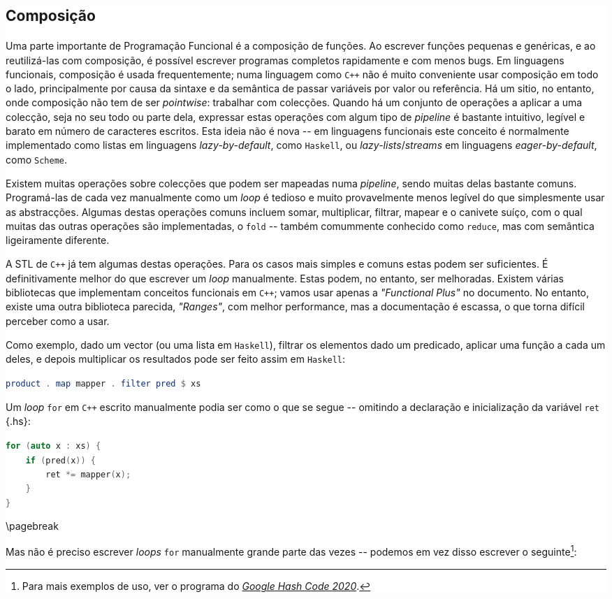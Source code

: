 ## Composição

Uma parte importante de Programação Funcional é a composição de funções. Ao
escrever funções pequenas e genéricas, e ao reutilizá-las com composição, é
possível escrever programas completos rapidamente e com menos bugs. Em
linguagens funcionais, composição é usada frequentemente; numa linguagem como
`C++` não é muito conveniente usar composição em todo o lado, principalmente
por causa da sintaxe e da semântica de passar variáveis por valor ou
referência. Há um sitio, no entanto, onde composição não tem de ser
_pointwise_: trabalhar com colecções. Quando há um conjunto de operações a
aplicar a uma colecção, seja no seu todo ou parte dela, expressar estas
operações com algum tipo de _pipeline_ é bastante intuitivo, legível e barato
em número de caracteres escritos. Esta ideia não é nova -- em linguagens
funcionais este conceito é normalmente implementado como listas em linguagens
_lazy-by-default_, como `Haskell`, ou _lazy-lists_/_streams_ em linguagens
_eager-by-default_, como `Scheme`.

Existem muitas operações sobre colecções que podem ser mapeadas numa
_pipeline_, sendo muitas delas bastante comuns. Programá-las de cada vez
manualmente como um _loop_ é tedioso e muito provavelmente menos legível do que
simplesmente usar as abstracções. Algumas destas operações comuns incluem
somar, multiplicar, filtrar, mapear e o canivete suíço, com o qual muitas das
outras operações são implementadas, o `fold` -- também comummente conhecido
como `reduce`, mas com semântica ligeiramente diferente.

A STL de `C++` já tem algumas destas operações. Para os casos mais simples e
comuns estas podem ser suficientes. É definitivamente melhor do que escrever um
_loop_ manualmente. Estas podem, no entanto, ser melhoradas. Existem várias
bibliotecas que implementam conceitos funcionais em `C++`; vamos usar apenas a
_"Functional Plus"_ no documento. No entanto, existe uma outra biblioteca
parecida, _"Ranges"_, com melhor performance, mas a documentação é escassa, o
que torna difícil perceber como a usar.

Como exemplo, dado um vector (ou uma lista em `Haskell`), filtrar os elementos
dado um predicado, aplicar uma função a cada um deles, e depois multiplicar os
resultados pode ser feito assim em `Haskell`:

```hs
product . map mapper . filter pred $ xs
```

Um _loop_ `for` em `C++` escrito manualmente podia ser como o que se segue --
omitindo a declaração e inicialização da variável `ret`{.hs}:

```cpp
for (auto x : xs) {
    if (pred(x)) {
        ret *= mapper(x);
    }
}
```

\pagebreak

Mas não é preciso escrever _loops_ `for` manualmente grande parte das vezes --
podemos em vez disso escrever o seguinte[^fplus_examples]:


[^awkward_squad]: Ver _[Tackling the Awkward Squad]_.
[^cpp_prelude]: Ver _[CPP Prelude]_.
[^fplus]: Ver _[Functional Plus]_.
[^fplus_examples]: Para mais exemplos de uso, ver o programa do [_Google Hash Code 2020_](#_google-hash-code-2020_).
[^let_over_lambda]: Para mais informação sobre este assunto, ler [_Let Over Lambda_](https://letoverlambda.com).
[^ranges]: Ver _[Ranges]_.
[CPP Prelude]: https://github.com/kdungs/cpp-prelude
[Functional Plus]: https://github.com/Dobiasd/FunctionalPlus
[Ranges]: https://github.com/ericniebler/range-v3
[Tackling the Awkward Squad]: https://www.microsoft.com/en-us/research/publication/tackling-awkward-squad-monadic-inputoutput-concurrency-exceptions-foreign-language-calls-haskell